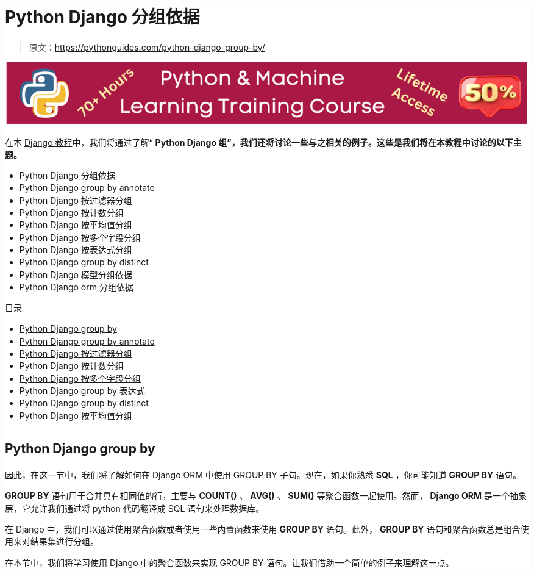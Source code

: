 # Python Django 分组依据

> 原文：<https://pythonguides.com/python-django-group-by/>

[![Python & Machine Learning training courses](img/49ec9c6da89a04c9f45bab643f8c765c.png)](https://sharepointsky.teachable.com/p/python-and-machine-learning-training-course)

在本 [Django 教程](https://pythonguides.com/what-is-python-django/)中，我们将通过了解“ **Python Django 组”，我们还将讨论一些与之相关的例子。这些是我们将在本教程中讨论的以下主题。**

*   Python Django 分组依据
*   Python Django group by annotate
*   Python Django 按过滤器分组
*   Python Django 按计数分组
*   Python Django 按平均值分组
*   Python Django 按多个字段分组
*   Python Django 按表达式分组
*   Python Django group by distinct
*   Python Django 模型分组依据
*   Python Django orm 分组依据

目录

[](#)

*   [Python Django group by](#Python_Django_group_by "Python Django group by ")
*   [Python Django group by annotate](#Python_Django_group_by_annotate "Python Django group by annotate ")
*   [Python Django 按过滤器分组](#Python_Django_group_by_filter "Python Django group by filter ")
*   [Python Django 按计数分组](#Python_Django_group_by_count "Python Django group by count ")
*   [Python Django 按多个字段分组](#Python_Django_group_by_multiple_fields "Python Django group by multiple fields ")
*   [Python Django group by 表达式](#Python_Django_group_by_expression "Python Django group by expression ")
*   [Python Django group by distinct](#Python_Django_group_by_distinct "Python Django group by distinct")
*   [Python Django 按平均值分组](#Python_Django_group_by_avg "Python Django group by avg ")

## Python Django group by

因此，在这一节中，我们将了解如何在 Django ORM 中使用 GROUP BY 子句。现在，如果你熟悉 **SQL** ，你可能知道 **GROUP BY** 语句。

**GROUP BY** 语句用于合并具有相同值的行，主要与 **COUNT()** 、 **AVG()** 、 **SUM()** 等聚合函数一起使用。然而， **Django ORM** 是一个抽象层，它允许我们通过将 python 代码翻译成 SQL 语句来处理数据库。

在 Django 中，我们可以通过使用聚合函数或者使用一些内置函数来使用 **GROUP BY** 语句。此外， **GROUP BY** 语句和聚合函数总是组合使用来对结果集进行分组。

在本节中，我们将学习使用 Django 中的聚合函数来实现 GROUP BY 语句。让我们借助一个简单的例子来理解这一点。

